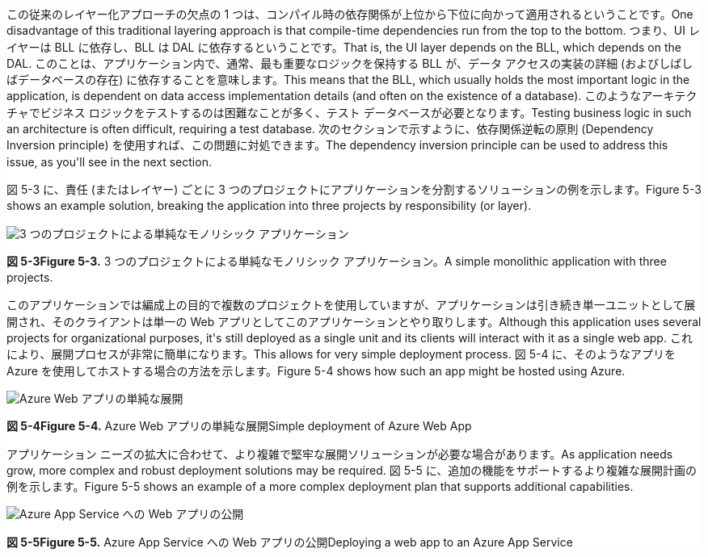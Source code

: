 <span data-ttu-id="d7cf8-164">この従来のレイヤー化アプローチの欠点の 1 つは、コンパイル時の依存関係が上位から下位に向かって適用されるということです。</span><span class="sxs-lookup"><span data-stu-id="d7cf8-164">One disadvantage of this traditional layering approach is that compile-time dependencies run from the top to the bottom.</span></span> <span data-ttu-id="d7cf8-165">つまり、UI レイヤーは BLL に依存し、BLL は DAL に依存するということです。</span><span class="sxs-lookup"><span data-stu-id="d7cf8-165">That is, the UI layer depends on the BLL, which depends on the DAL.</span></span> <span data-ttu-id="d7cf8-166">このことは、アプリケーション内で、通常、最も重要なロジックを保持する BLL が、データ アクセスの実装の詳細 (およびしばしばデータベースの存在) に依存することを意味します。</span><span class="sxs-lookup"><span data-stu-id="d7cf8-166">This means that the BLL, which usually holds the most important logic in the application, is dependent on data access implementation details (and often on the existence of a database).</span></span> <span data-ttu-id="d7cf8-167">このようなアーキテクチャでビジネス ロジックをテストするのは困難なことが多く、テスト データベースが必要となります。</span><span class="sxs-lookup"><span data-stu-id="d7cf8-167">Testing business logic in such an architecture is often difficult, requiring a test database.</span></span> <span data-ttu-id="d7cf8-168">次のセクションで示すように、依存関係逆転の原則 (Dependency Inversion principle) を使用すれば、この問題に対処できます。</span><span class="sxs-lookup"><span data-stu-id="d7cf8-168">The dependency inversion principle can be used to address this issue, as you'll see in the next section.</span></span>

<span data-ttu-id="d7cf8-169">図 5-3 に、責任 (またはレイヤー) ごとに 3 つのプロジェクトにアプリケーションを分割するソリューションの例を示します。</span><span class="sxs-lookup"><span data-stu-id="d7cf8-169">Figure 5-3 shows an example solution, breaking the application into three projects by responsibility (or layer).</span></span>

![3 つのプロジェクトによる単純なモノリシック アプリケーション](./media/image5-3.png)

<span data-ttu-id="d7cf8-171">**図 5-3**</span><span class="sxs-lookup"><span data-stu-id="d7cf8-171">**Figure 5-3.**</span></span> <span data-ttu-id="d7cf8-172">3 つのプロジェクトによる単純なモノリシック アプリケーション。</span><span class="sxs-lookup"><span data-stu-id="d7cf8-172">A simple monolithic application with three projects.</span></span>

<span data-ttu-id="d7cf8-173">このアプリケーションでは編成上の目的で複数のプロジェクトを使用していますが、アプリケーションは引き続き単一ユニットとして展開され、そのクライアントは単一の Web アプリとしてこのアプリケーションとやり取りします。</span><span class="sxs-lookup"><span data-stu-id="d7cf8-173">Although this application uses several projects for organizational purposes, it's still deployed as a single unit and its clients will interact with it as a single web app.</span></span> <span data-ttu-id="d7cf8-174">これにより、展開プロセスが非常に簡単になります。</span><span class="sxs-lookup"><span data-stu-id="d7cf8-174">This allows for very simple deployment process.</span></span> <span data-ttu-id="d7cf8-175">図 5-4 に、そのようなアプリを Azure を使用してホストする場合の方法を示します。</span><span class="sxs-lookup"><span data-stu-id="d7cf8-175">Figure 5-4 shows how such an app might be hosted using Azure.</span></span>

![Azure Web アプリの単純な展開](./media/image5-4.png)

<span data-ttu-id="d7cf8-177">**図 5-4**</span><span class="sxs-lookup"><span data-stu-id="d7cf8-177">**Figure 5-4.**</span></span> <span data-ttu-id="d7cf8-178">Azure Web アプリの単純な展開</span><span class="sxs-lookup"><span data-stu-id="d7cf8-178">Simple deployment of Azure Web App</span></span>

<span data-ttu-id="d7cf8-179">アプリケーション ニーズの拡大に合わせて、より複雑で堅牢な展開ソリューションが必要な場合があります。</span><span class="sxs-lookup"><span data-stu-id="d7cf8-179">As application needs grow, more complex and robust deployment solutions may be required.</span></span> <span data-ttu-id="d7cf8-180">図 5-5 に、追加の機能をサポートするより複雑な展開計画の例を示します。</span><span class="sxs-lookup"><span data-stu-id="d7cf8-180">Figure 5-5 shows an example of a more complex deployment plan that supports additional capabilities.</span></span>

![Azure App Service への Web アプリの公開](./media/image5-5.png)

<span data-ttu-id="d7cf8-182">**図 5-5**</span><span class="sxs-lookup"><span data-stu-id="d7cf8-182">**Figure 5-5.**</span></span> <span data-ttu-id="d7cf8-183">Azure App Service への Web アプリの公開</span><span class="sxs-lookup"><span data-stu-id="d7cf8-183">Deploying a web app to an Azure App Service</span></span>
